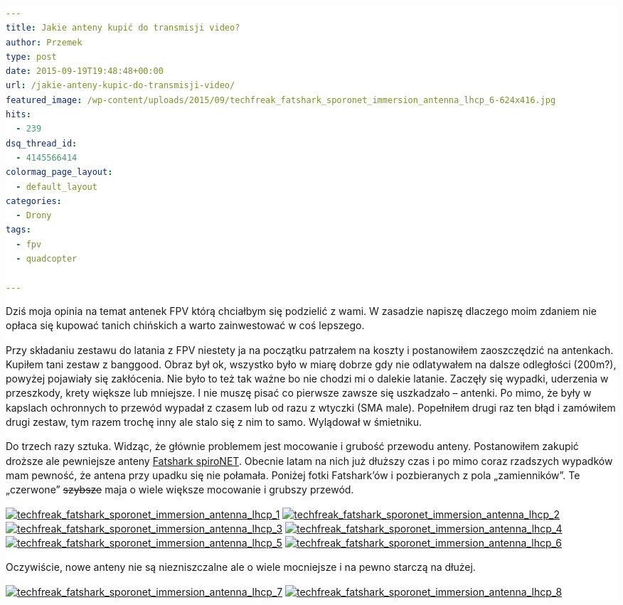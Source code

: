 ```yaml
---
title: Jakie anteny kupić do transmisji video?
author: Przemek
type: post
date: 2015-09-19T19:48:48+00:00
url: /jakie-anteny-kupic-do-transmisji-video/
featured_image: /wp-content/uploads/2015/09/techfreak_fatshark_sporonet_immersion_antenna_lhcp_6-624x416.jpg
hits:
  - 239
dsq_thread_id:
  - 4145566414
colormag_page_layout:
  - default_layout
categories:
  - Drony
tags:
  - fpv
  - quadcopter

---
```

Dziś moja opinia na temat antenek FPV którą chciałbym się podzielić z wami. W zasadzie napiszę dlaczego moim zdaniem nie opłaca się kupować tanich chińskich a warto zainwestować w coś lepszego.  


Przy składaniu zestawu do latania z FPV niestety ja na początku patrzałem na koszty i postanowiłem zaoszczędzić na antenkach. Kupiłem tani zestaw z banggood. Obraz był ok, wszystko było w miarę dobrze gdy nie odlatywałem na dalsze odległości (200m?), powyżej pojawiały się zakłócenia. Nie było to też tak ważne bo nie chodzi mi o dalekie latanie. Zaczęły się wypadki, uderzenia w przeszkody, krety większe lub mniejsze. I nie muszę pisać co pierwsze zawsze się uszkadzało &#8211; antenki. Po mimo, że były w kapslach ochronnych to przewód wypadał z czasem lub od razu z wtyczki (SMA male). Popełniłem drugi raz ten błąd i zamówiłem drugi zestaw, tym razem trochę inny ale stalo się z nim to samo. Wylądował w śmietniku.

Do trzech razy sztuka. Widząc, że głównie problemem jest mocowanie i grubość przewodu anteny. Postanowiłem zakupić droższe ale pewniejsze anteny [Fatshark spiroNET][1]. Obecnie latam na nich już dłuższy czas i po mimo coraz rzadszych wypadków mam pewność, że antena przy upadku się nie połamała. Poniżej fotki Fatshark&#8217;ów i pozbieranych z pola &#8222;zamienników&#8221;. Te &#8222;czerwone&#8221; <del>szybsze</del> maja o wiele większe mocowanie i grubszy przewód.

<a href="//techfreak.pl/jakie-anteny-kupic-do-transmisji-video/techfreak_fatshark_sporonet_immersion_antenna_lhcp_1/" rel="attachment wp-att-10327"><img class="aligncenter size-full wp-image-10327" src="//techfreak.pl/wp-content/uploads/2015/09/techfreak_fatshark_sporonet_immersion_antenna_lhcp_1.jpg" alt="techfreak_fatshark_sporonet_immersion_antenna_lhcp_1" width="1000" height="667" /></a> <a href="//techfreak.pl/jakie-anteny-kupic-do-transmisji-video/techfreak_fatshark_sporonet_immersion_antenna_lhcp_2/" rel="attachment wp-att-10328"><img class="aligncenter size-full wp-image-10328" src="//techfreak.pl/wp-content/uploads/2015/09/techfreak_fatshark_sporonet_immersion_antenna_lhcp_2.jpg" alt="techfreak_fatshark_sporonet_immersion_antenna_lhcp_2" width="1000" height="667" /></a> <a href="//techfreak.pl/jakie-anteny-kupic-do-transmisji-video/techfreak_fatshark_sporonet_immersion_antenna_lhcp_3/" rel="attachment wp-att-10329"><img class="aligncenter size-full wp-image-10329" src="//techfreak.pl/wp-content/uploads/2015/09/techfreak_fatshark_sporonet_immersion_antenna_lhcp_3.jpg" alt="techfreak_fatshark_sporonet_immersion_antenna_lhcp_3" width="1000" height="667" /></a> <a href="//techfreak.pl/jakie-anteny-kupic-do-transmisji-video/techfreak_fatshark_sporonet_immersion_antenna_lhcp_4/" rel="attachment wp-att-10330"><img class="aligncenter size-full wp-image-10330" src="//techfreak.pl/wp-content/uploads/2015/09/techfreak_fatshark_sporonet_immersion_antenna_lhcp_4.jpg" alt="techfreak_fatshark_sporonet_immersion_antenna_lhcp_4" width="1000" height="667" /></a> <a href="//techfreak.pl/jakie-anteny-kupic-do-transmisji-video/techfreak_fatshark_sporonet_immersion_antenna_lhcp_5/" rel="attachment wp-att-10331"><img class="aligncenter size-full wp-image-10331" src="//techfreak.pl/wp-content/uploads/2015/09/techfreak_fatshark_sporonet_immersion_antenna_lhcp_5.jpg" alt="techfreak_fatshark_sporonet_immersion_antenna_lhcp_5" width="1000" height="667" /></a> <a href="//techfreak.pl/jakie-anteny-kupic-do-transmisji-video/techfreak_fatshark_sporonet_immersion_antenna_lhcp_6/" rel="attachment wp-att-10332"><img class="aligncenter size-full wp-image-10332" src="//techfreak.pl/wp-content/uploads/2015/09/techfreak_fatshark_sporonet_immersion_antenna_lhcp_6.jpg" alt="techfreak_fatshark_sporonet_immersion_antenna_lhcp_6" width="1000" height="667" /></a>

Oczywiście, nowe anteny nie są niezniszczalne ale o wiele mocniejsze i na pewno starczą na dłużej.

<a href="//techfreak.pl/jakie-anteny-kupic-do-transmisji-video/techfreak_fatshark_sporonet_immersion_antenna_lhcp_7/" rel="attachment wp-att-10333"><img class="aligncenter size-full wp-image-10333" src="//techfreak.pl/wp-content/uploads/2015/09/techfreak_fatshark_sporonet_immersion_antenna_lhcp_7.jpg" alt="techfreak_fatshark_sporonet_immersion_antenna_lhcp_7" width="1000" height="667" /></a> <a href="//techfreak.pl/jakie-anteny-kupic-do-transmisji-video/techfreak_fatshark_sporonet_immersion_antenna_lhcp_8/" rel="attachment wp-att-10334"><img class="aligncenter size-full wp-image-10334" src="//techfreak.pl/wp-content/uploads/2015/09/techfreak_fatshark_sporonet_immersion_antenna_lhcp_8.jpg" alt="techfreak_fatshark_sporonet_immersion_antenna_lhcp_8" width="1000" height="667" /></a>

 [1]: https://www.banggood.com/Fatshark-ImmersionRC-SpiroNet-5_8GHz-RHCP-Antenna-Set-2-PCS-p-956810.html?p=9H0114137951201303E0&utm_campaign=techfreak&utm_content=chendongling